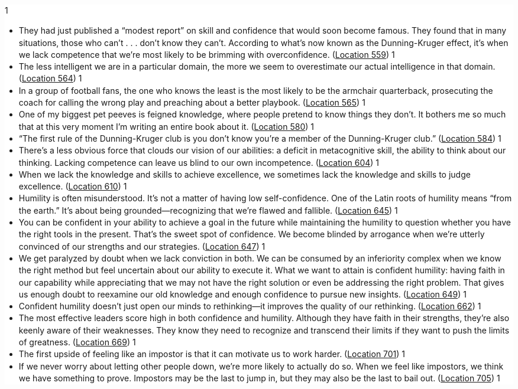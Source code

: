 1
- They had just published a “modest report” on skill and confidence that would soon become famous. They found that in many situations, those who can’t . . . don’t know they can’t. According to what’s now known as the Dunning-Kruger effect, it’s when we lack competence that we’re most likely to be brimming with overconfidence. ([Location 559](https://readwise.io/to_kindle?action=open&asin=B08H177WQP&location=559))
1
- The less intelligent we are in a particular domain, the more we seem to overestimate our actual intelligence in that domain. ([Location 564](https://readwise.io/to_kindle?action=open&asin=B08H177WQP&location=564))
1
- In a group of football fans, the one who knows the least is the most likely to be the armchair quarterback, prosecuting the coach for calling the wrong play and preaching about a better playbook. ([Location 565](https://readwise.io/to_kindle?action=open&asin=B08H177WQP&location=565))
1
- One of my biggest pet peeves is feigned knowledge, where people pretend to know things they don’t. It bothers me so much that at this very moment I’m writing an entire book about it. ([Location 580](https://readwise.io/to_kindle?action=open&asin=B08H177WQP&location=580))
1
- “The first rule of the Dunning-Kruger club is you don’t know you’re a member of the Dunning-Kruger club.” ([Location 584](https://readwise.io/to_kindle?action=open&asin=B08H177WQP&location=584))
1
- There’s a less obvious force that clouds our vision of our abilities: a deficit in metacognitive skill, the ability to think about our thinking. Lacking competence can leave us blind to our own incompetence. ([Location 604](https://readwise.io/to_kindle?action=open&asin=B08H177WQP&location=604))
1
- When we lack the knowledge and skills to achieve excellence, we sometimes lack the knowledge and skills to judge excellence. ([Location 610](https://readwise.io/to_kindle?action=open&asin=B08H177WQP&location=610))
1
- Humility is often misunderstood. It’s not a matter of having low self-confidence. One of the Latin roots of humility means “from the earth.” It’s about being grounded—recognizing that we’re flawed and fallible. ([Location 645](https://readwise.io/to_kindle?action=open&asin=B08H177WQP&location=645))
1
- You can be confident in your ability to achieve a goal in the future while maintaining the humility to question whether you have the right tools in the present. That’s the sweet spot of confidence. We become blinded by arrogance when we’re utterly convinced of our strengths and our strategies. ([Location 647](https://readwise.io/to_kindle?action=open&asin=B08H177WQP&location=647))
1
- We get paralyzed by doubt when we lack conviction in both. We can be consumed by an inferiority complex when we know the right method but feel uncertain about our ability to execute it. What we want to attain is confident humility: having faith in our capability while appreciating that we may not have the right solution or even be addressing the right problem. That gives us enough doubt to reexamine our old knowledge and enough confidence to pursue new insights. ([Location 649](https://readwise.io/to_kindle?action=open&asin=B08H177WQP&location=649))
1
- Confident humility doesn’t just open our minds to rethinking—it improves the quality of our rethinking. ([Location 662](https://readwise.io/to_kindle?action=open&asin=B08H177WQP&location=662))
1
- The most effective leaders score high in both confidence and humility. Although they have faith in their strengths, they’re also keenly aware of their weaknesses. They know they need to recognize and transcend their limits if they want to push the limits of greatness. ([Location 669](https://readwise.io/to_kindle?action=open&asin=B08H177WQP&location=669))
1
- The first upside of feeling like an impostor is that it can motivate us to work harder. ([Location 701](https://readwise.io/to_kindle?action=open&asin=B08H177WQP&location=701))
1
- If we never worry about letting other people down, we’re more likely to actually do so. When we feel like impostors, we think we have something to prove. Impostors may be the last to jump in, but they may also be the last to bail out. ([Location 705](https://readwise.io/to_kindle?action=open&asin=B08H177WQP&location=705))
1